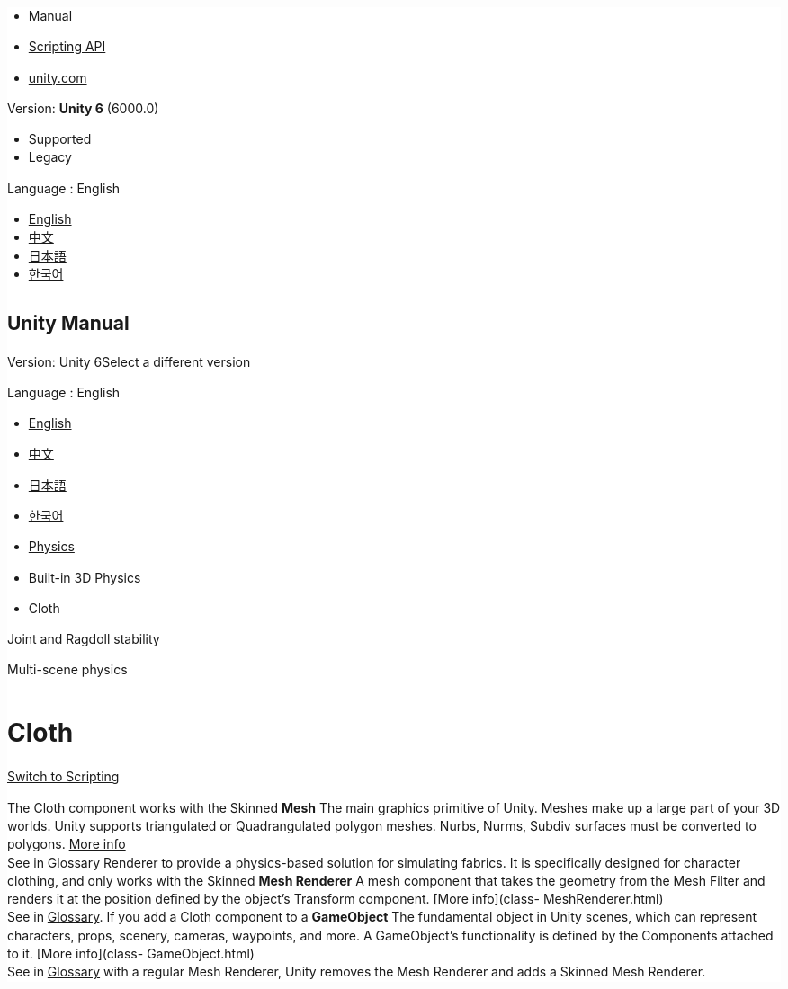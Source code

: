 [](https://docs.unity3d.com)

  * [Manual](../Manual/index.html)
  * [Scripting API](../ScriptReference/index.html)

  * [unity.com](https://unity.com/)

Version: **Unity 6** (6000.0)

  * Supported
  * Legacy

Language : English

  * [English](/Manual/class-Cloth.html)
  * [中文](/cn/current/Manual/class-Cloth.html)
  * [日本語](/ja/current/Manual/class-Cloth.html)
  * [한국어](/kr/current/Manual/class-Cloth.html)

[](https://docs.unity3d.com)

## Unity Manual

Version: Unity 6Select a different version

Language : English

  * [English](/Manual/class-Cloth.html)
  * [中文](/cn/current/Manual/class-Cloth.html)
  * [日本語](/ja/current/Manual/class-Cloth.html)
  * [한국어](/kr/current/Manual/class-Cloth.html)

  * [Physics](PhysicsSection.html)
  * [Built-in 3D Physics](PhysicsOverview.html)
  * Cloth

[](RagdollStability.html)

Joint and Ragdoll stability

[](physics-multi-scene.html)

Multi-scene physics

# Cloth

[Switch to Scripting](../ScriptReference/Cloth.html "Go to Cloth page in the
Scripting Reference")

The Cloth component works with the Skinned **Mesh** The main graphics
primitive of Unity. Meshes make up a large part of your 3D worlds. Unity
supports triangulated or Quadrangulated polygon meshes. Nurbs, Nurms, Subdiv
surfaces must be converted to polygons. [More info](mesh.html)  
See in [Glossary](Glossary.html#Mesh) Renderer to provide a physics-based
solution for simulating fabrics. It is specifically designed for character
clothing, and only works with the Skinned **Mesh Renderer** A mesh component
that takes the geometry from the Mesh Filter and renders it at the position
defined by the object’s Transform component. [More info](class-
MeshRenderer.html)  
See in [Glossary](Glossary.html#MeshRenderer). If you add a Cloth component to
a **GameObject** The fundamental object in Unity scenes, which can represent
characters, props, scenery, cameras, waypoints, and more. A GameObject’s
functionality is defined by the Components attached to it. [More info](class-
GameObject.html)  
See in [Glossary](Glossary.html#GameObject) with a regular Mesh Renderer,
Unity removes the Mesh Renderer and adds a Skinned Mesh Renderer.
